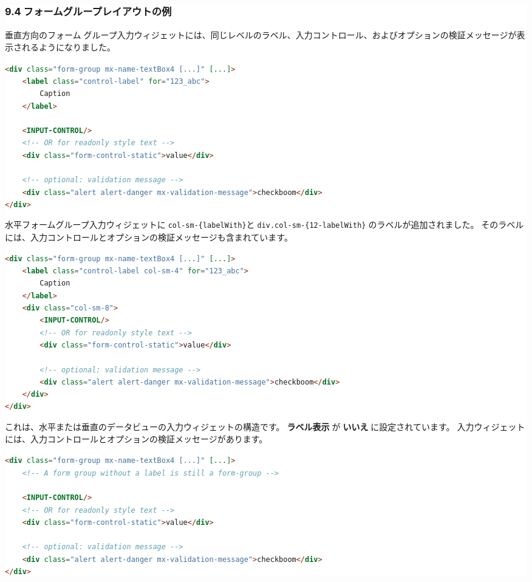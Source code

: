

### 9.4 フォームグループレイアウトの例

垂直方向のフォーム グループ入力ウィジェットには、同じレベルのラベル、入力コントロール、およびオプションの検証メッセージが表示されるようになりました。



```html
<div class="form-group mx-name-textBox4 [...]" [...]>
    <label class="control-label" for="123_abc">
        Caption
    </label>

    <INPUT-CONTROL/>
    <!-- OR for readonly style text -->
    <div class="form-control-static">value</div>

    <!-- optional: validation message -->
    <div class="alert alert-danger mx-validation-message">checkboom</div>
</div>
```


水平フォームグループ入力ウィジェットに `col-sm-{labelWith}`と `div.col-sm-{12-labelWith}` のラベルが追加されました。 そのラベルには、入力コントロールとオプションの検証メッセージも含まれています。



```html
<div class="form-group mx-name-textBox4 [...]" [...]>
    <label class="control-label col-sm-4" for="123_abc">
        Caption
    </label>
    <div class="col-sm-8">
        <INPUT-CONTROL/>
        <!-- OR for readonly style text -->
        <div class="form-control-static">value</div>

        <!-- optional: validation message -->
        <div class="alert alert-danger mx-validation-message">checkboom</div>
    </div>
</div>
```


これは、水平または垂直のデータビューの入力ウィジェットの構造です。 **ラベル表示** が **いいえ** に設定されています。 入力ウィジェットには、入力コントロールとオプションの検証メッセージがあります。



```html
<div class="form-group mx-name-textBox4 [...]" [...]>
    <!-- A form group without a label is still a form-group -->

    <INPUT-CONTROL/>
    <!-- OR for readonly style text -->
    <div class="form-control-static">value</div>

    <!-- optional: validation message -->
    <div class="alert alert-danger mx-validation-message">checkboom</div>
</div>
```
